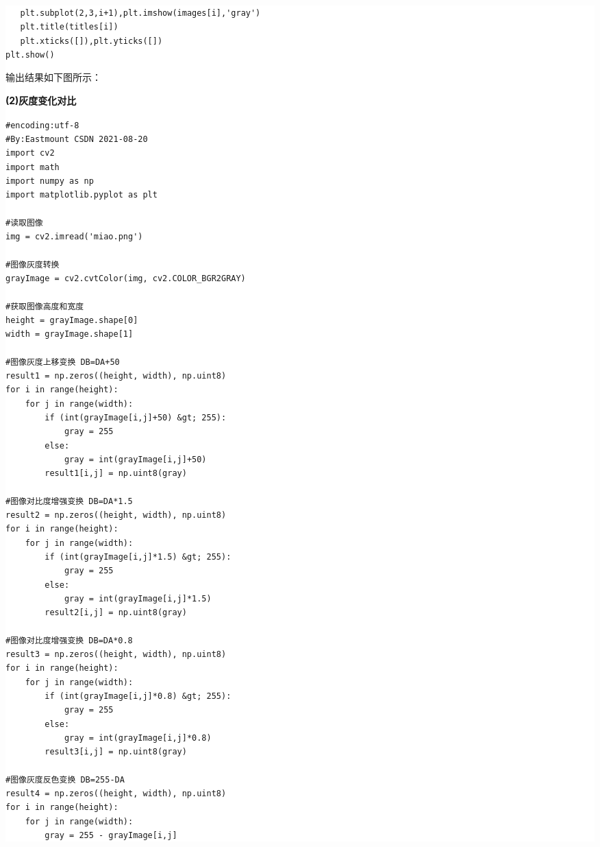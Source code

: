 ```
   plt.subplot(2,3,i+1),plt.imshow(images[i],'gray')  
   plt.title(titles[i])  
   plt.xticks([]),plt.yticks([])  
plt.show()

```

输出结果如下图所示：

**(2)灰度变化对比**

```
#encoding:utf-8
#By:Eastmount CSDN 2021-08-20
import cv2
import math
import numpy as np  
import matplotlib.pyplot as plt

#读取图像
img = cv2.imread('miao.png')

#图像灰度转换
grayImage = cv2.cvtColor(img, cv2.COLOR_BGR2GRAY)

#获取图像高度和宽度
height = grayImage.shape[0]
width = grayImage.shape[1]

#图像灰度上移变换 DB=DA+50
result1 = np.zeros((height, width), np.uint8)
for i in range(height):
    for j in range(width):
        if (int(grayImage[i,j]+50) &gt; 255):
            gray = 255
        else:
            gray = int(grayImage[i,j]+50)
        result1[i,j] = np.uint8(gray)

#图像对比度增强变换 DB=DA*1.5
result2 = np.zeros((height, width), np.uint8)
for i in range(height):
    for j in range(width):
        if (int(grayImage[i,j]*1.5) &gt; 255):
            gray = 255
        else:
            gray = int(grayImage[i,j]*1.5)
        result2[i,j] = np.uint8(gray)

#图像对比度增强变换 DB=DA*0.8
result3 = np.zeros((height, width), np.uint8)
for i in range(height):
    for j in range(width):
        if (int(grayImage[i,j]*0.8) &gt; 255):
            gray = 255
        else:
            gray = int(grayImage[i,j]*0.8)
        result3[i,j] = np.uint8(gray)

#图像灰度反色变换 DB=255-DA
result4 = np.zeros((height, width), np.uint8)
for i in range(height):
    for j in range(width):
        gray = 255 - grayImage[i,j]
```